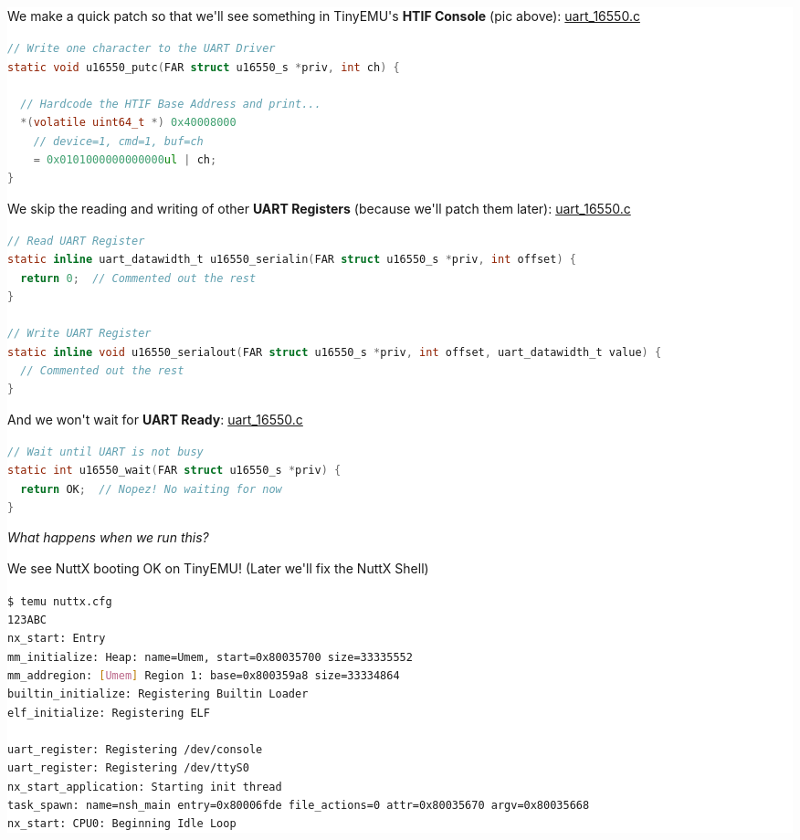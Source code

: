 We make a quick patch so that we'll see something in TinyEMU's __HTIF Console__ (pic above): [uart_16550.c](https://github.com/lupyuen2/wip-pinephone-nuttx/blob/tinyemu/drivers/serial/uart_16550.c#L1701-L1720)

```c
// Write one character to the UART Driver
static void u16550_putc(FAR struct u16550_s *priv, int ch) {

  // Hardcode the HTIF Base Address and print...
  *(volatile uint64_t *) 0x40008000
    // device=1, cmd=1, buf=ch
    = 0x0101000000000000ul | ch;
}
```

We skip the reading and writing of other __UART Registers__ (because we'll patch them later): [uart_16550.c](https://github.com/lupyuen2/wip-pinephone-nuttx/blob/tinyemu/drivers/serial/uart_16550.c#L604-L635)

```c
// Read UART Register
static inline uart_datawidth_t u16550_serialin(FAR struct u16550_s *priv, int offset) {
  return 0;  // Commented out the rest
}

// Write UART Register
static inline void u16550_serialout(FAR struct u16550_s *priv, int offset, uart_datawidth_t value) {
  // Commented out the rest
}
```

And we won't wait for __UART Ready__: [uart_16550.c](https://github.com/lupyuen2/wip-pinephone-nuttx/blob/tinyemu/drivers/serial/uart_16550.c#L635-L673)

```c
// Wait until UART is not busy
static int u16550_wait(FAR struct u16550_s *priv) {
  return OK;  // Nopez! No waiting for now
}
```

_What happens when we run this?_

We see NuttX booting OK on TinyEMU! (Later we'll fix the NuttX Shell)

```bash
$ temu nuttx.cfg
123ABC
nx_start: Entry
mm_initialize: Heap: name=Umem, start=0x80035700 size=33335552
mm_addregion: [Umem] Region 1: base=0x800359a8 size=33334864
builtin_initialize: Registering Builtin Loader
elf_initialize: Registering ELF

uart_register: Registering /dev/console
uart_register: Registering /dev/ttyS0
nx_start_application: Starting init thread
task_spawn: name=nsh_main entry=0x80006fde file_actions=0 attr=0x80035670 argv=0x80035668
nx_start: CPU0: Beginning Idle Loop
```
